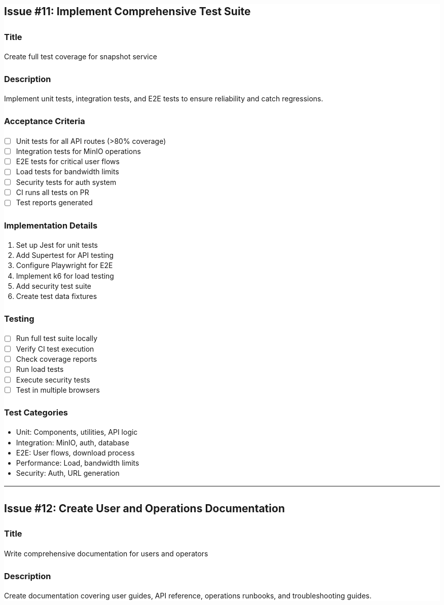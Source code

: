 
## Issue #11: Implement Comprehensive Test Suite

### Title
Create full test coverage for snapshot service

### Description
Implement unit tests, integration tests, and E2E tests to ensure reliability and catch regressions.

### Acceptance Criteria
- [ ] Unit tests for all API routes (>80% coverage)
- [ ] Integration tests for MinIO operations
- [ ] E2E tests for critical user flows  
- [ ] Load tests for bandwidth limits
- [ ] Security tests for auth system
- [ ] CI runs all tests on PR
- [ ] Test reports generated

### Implementation Details
1. Set up Jest for unit tests
2. Add Supertest for API testing
3. Configure Playwright for E2E
4. Implement k6 for load testing
5. Add security test suite
6. Create test data fixtures

### Testing
- [ ] Run full test suite locally
- [ ] Verify CI test execution
- [ ] Check coverage reports
- [ ] Run load tests
- [ ] Execute security tests
- [ ] Test in multiple browsers

### Test Categories
- Unit: Components, utilities, API logic
- Integration: MinIO, auth, database
- E2E: User flows, download process
- Performance: Load, bandwidth limits
- Security: Auth, URL generation

---

## Issue #12: Create User and Operations Documentation

### Title
Write comprehensive documentation for users and operators

### Description
Create documentation covering user guides, API reference, operations runbooks, and troubleshooting guides.
